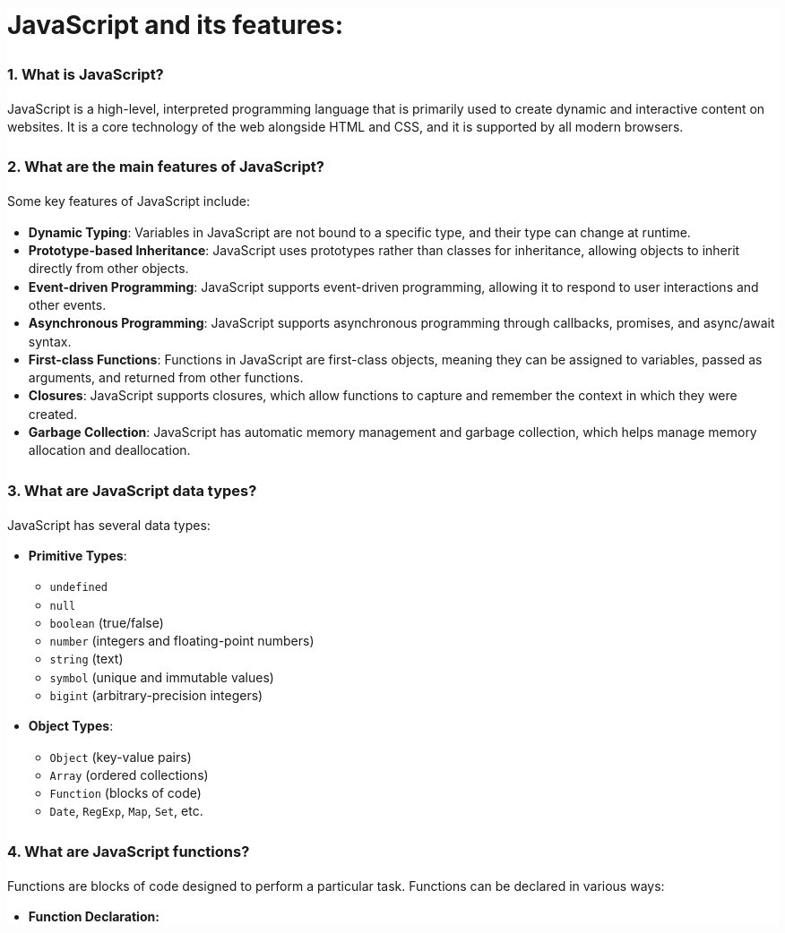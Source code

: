 # JavaScript and its features:

### 1. **What is JavaScript?**

JavaScript is a high-level, interpreted programming language that is primarily used to create dynamic and interactive content on websites. It is a core technology of the web alongside HTML and CSS, and it is supported by all modern browsers.

### 2. **What are the main features of JavaScript?**

Some key features of JavaScript include:

- **Dynamic Typing**: Variables in JavaScript are not bound to a specific type, and their type can change at runtime.
- **Prototype-based Inheritance**: JavaScript uses prototypes rather than classes for inheritance, allowing objects to inherit directly from other objects.
- **Event-driven Programming**: JavaScript supports event-driven programming, allowing it to respond to user interactions and other events.
- **Asynchronous Programming**: JavaScript supports asynchronous programming through callbacks, promises, and async/await syntax.
- **First-class Functions**: Functions in JavaScript are first-class objects, meaning they can be assigned to variables, passed as arguments, and returned from other functions.
- **Closures**: JavaScript supports closures, which allow functions to capture and remember the context in which they were created.
- **Garbage Collection**: JavaScript has automatic memory management and garbage collection, which helps manage memory allocation and deallocation.

### 3. **What are JavaScript data types?**

JavaScript has several data types:

- **Primitive Types**: 
  - `undefined`
  - `null`
  - `boolean` (true/false)
  - `number` (integers and floating-point numbers)
  - `string` (text)
  - `symbol` (unique and immutable values)
  - `bigint` (arbitrary-precision integers)

- **Object Types**: 
  - `Object` (key-value pairs)
  - `Array` (ordered collections)
  - `Function` (blocks of code)
  - `Date`, `RegExp`, `Map`, `Set`, etc.

### 4. **What are JavaScript functions?**

Functions are blocks of code designed to perform a particular task. Functions can be declared in various ways:

- **Function Declaration:**
